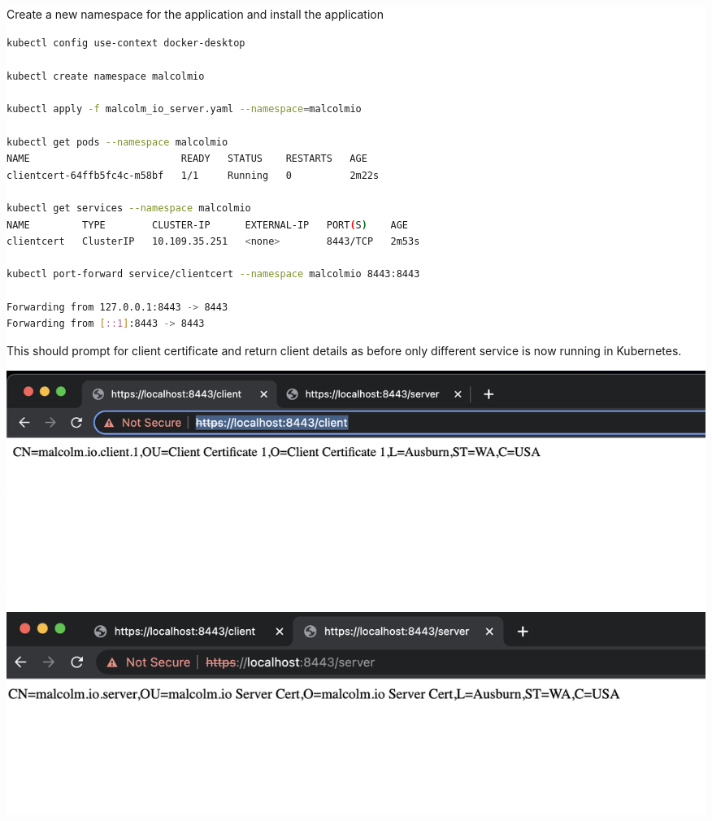 Create a new namespace for the application and install the application

```bash
kubectl config use-context docker-desktop

kubectl create namespace malcolmio

kubectl apply -f malcolm_io_server.yaml --namespace=malcolmio

kubectl get pods --namespace malcolmio
NAME                          READY   STATUS    RESTARTS   AGE
clientcert-64ffb5fc4c-m58bf   1/1     Running   0          2m22s

kubectl get services --namespace malcolmio
NAME         TYPE        CLUSTER-IP      EXTERNAL-IP   PORT(S)    AGE
clientcert   ClusterIP   10.109.35.251   <none>        8443/TCP   2m53s

kubectl port-forward service/clientcert --namespace malcolmio 8443:8443

Forwarding from 127.0.0.1:8443 -> 8443
Forwarding from [::1]:8443 -> 8443
```

This should prompt for client certificate and return client details as before only different service is now running in Kubernetes.

![Client Details With Client Certificate Port Forward](./readme_assets/client_details_port_forward.png)

![Server Details With Port Forward](./readme_assets/server_details_port_forward.png)
